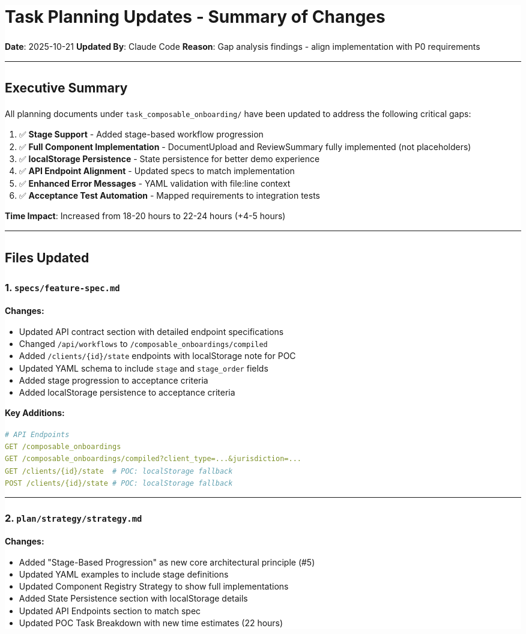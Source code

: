 # Task Planning Updates - Summary of Changes

**Date**: 2025-10-21
**Updated By**: Claude Code
**Reason**: Gap analysis findings - align implementation with P0 requirements

---

## Executive Summary

All planning documents under `task_composable_onboarding/` have been updated to address the following critical gaps:

1. ✅ **Stage Support** - Added stage-based workflow progression
2. ✅ **Full Component Implementation** - DocumentUpload and ReviewSummary fully implemented (not placeholders)
3. ✅ **localStorage Persistence** - State persistence for better demo experience
4. ✅ **API Endpoint Alignment** - Updated specs to match implementation
5. ✅ **Enhanced Error Messages** - YAML validation with file:line context
6. ✅ **Acceptance Test Automation** - Mapped requirements to integration tests

**Time Impact**: Increased from 18-20 hours to 22-24 hours (+4-5 hours)

---

## Files Updated

### 1. `specs/feature-spec.md`

**Changes:**
- Updated API contract section with detailed endpoint specifications
- Changed `/api/workflows` to `/composable_onboardings/compiled`
- Added `/clients/{id}/state` endpoints with localStorage note for POC
- Updated YAML schema to include `stage` and `stage_order` fields
- Added stage progression to acceptance criteria
- Added localStorage persistence to acceptance criteria

**Key Additions:**
```yaml
# API Endpoints
GET /composable_onboardings
GET /composable_onboardings/compiled?client_type=...&jurisdiction=...
GET /clients/{id}/state  # POC: localStorage fallback
POST /clients/{id}/state # POC: localStorage fallback
```

---

### 2. `plan/strategy/strategy.md`

**Changes:**
- Added "Stage-Based Progression" as new core architectural principle (#5)
- Updated YAML examples to include stage definitions
- Updated Component Registry Strategy to show full implementations
- Added State Persistence section with localStorage details
- Updated API Endpoints section to match spec
- Updated POC Task Breakdown with new time estimates (22 hours)
